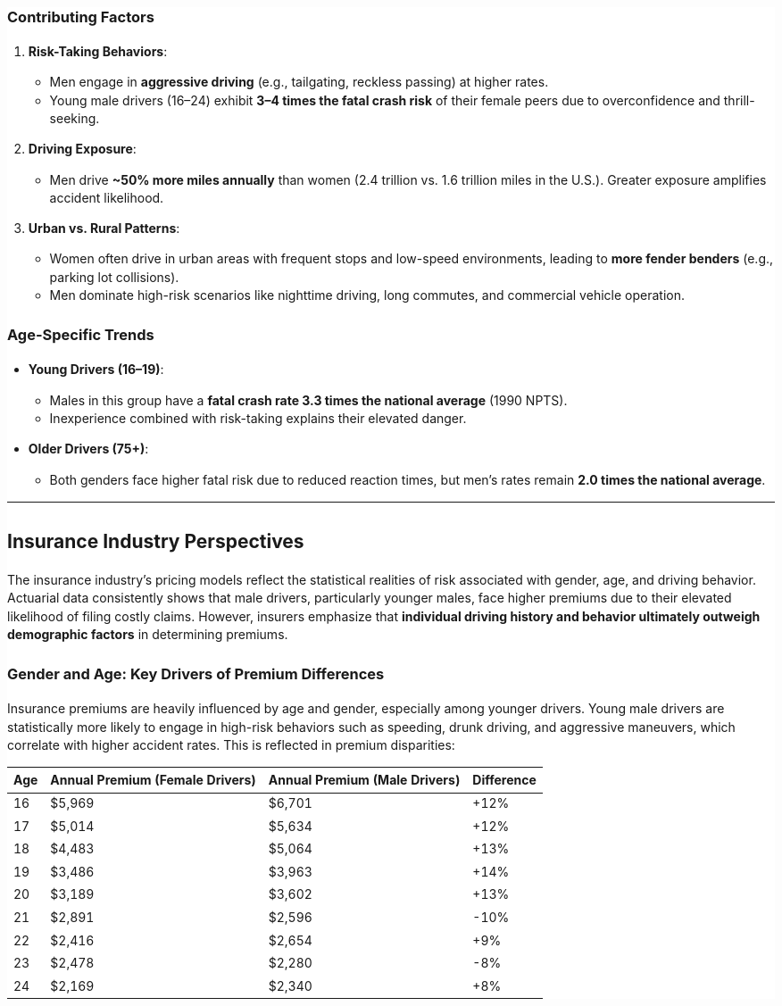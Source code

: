 ### Contributing Factors  
1. **Risk-Taking Behaviors**:  
   - Men engage in **aggressive driving** (e.g., tailgating, reckless passing) at higher rates.  
   - Young male drivers (16–24) exhibit **3–4 times the fatal crash risk** of their female peers due to overconfidence and thrill-seeking.  

2. **Driving Exposure**:  
   - Men drive **~50% more miles annually** than women (2.4 trillion vs. 1.6 trillion miles in the U.S.). Greater exposure amplifies accident likelihood.  

3. **Urban vs. Rural Patterns**:  
   - Women often drive in urban areas with frequent stops and low-speed environments, leading to **more fender benders** (e.g., parking lot collisions).  
   - Men dominate high-risk scenarios like nighttime driving, long commutes, and commercial vehicle operation.  

### Age-Specific Trends  
- **Young Drivers (16–19)**:  
  - Males in this group have a **fatal crash rate 3.3 times the national average** (1990 NPTS).  
  - Inexperience combined with risk-taking explains their elevated danger.  

- **Older Drivers (75+)**:  
  - Both genders face higher fatal risk due to reduced reaction times, but men’s rates remain **2.0 times the national average**.  

---

## Insurance Industry Perspectives  

The insurance industry’s pricing models reflect the statistical realities of risk associated with gender, age, and driving behavior. Actuarial data consistently shows that male drivers, particularly younger males, face higher premiums due to their elevated likelihood of filing costly claims. However, insurers emphasize that **individual driving history and behavior ultimately outweigh demographic factors** in determining premiums.  

### Gender and Age: Key Drivers of Premium Differences  
Insurance premiums are heavily influenced by age and gender, especially among younger drivers. Young male drivers are statistically more likely to engage in high-risk behaviors such as speeding, drunk driving, and aggressive maneuvers, which correlate with higher accident rates. This is reflected in premium disparities:  

| **Age** | **Annual Premium (Female Drivers)** | **Annual Premium (Male Drivers)** | **Difference** |  
|---------|-------------------------------------|-----------------------------------|----------------|  
| 16      | $5,969                             | $6,701                           | +12%           |  
| 17      | $5,014                             | $5,634                           | +12%           |  
| 18      | $4,483                             | $5,064                           | +13%           |  
| 19      | $3,486                             | $3,963                           | +14%           |  
| 20      | $3,189                             | $3,602                           | +13%           |  
| 21      | $2,891                             | $2,596                           | -10%           |  
| 22      | $2,416                             | $2,654                           | +9%            |  
| 23      | $2,478                             | $2,280                           | -8%            |  
| 24      | $2,169                             | $2,340                           | +8%            |  
